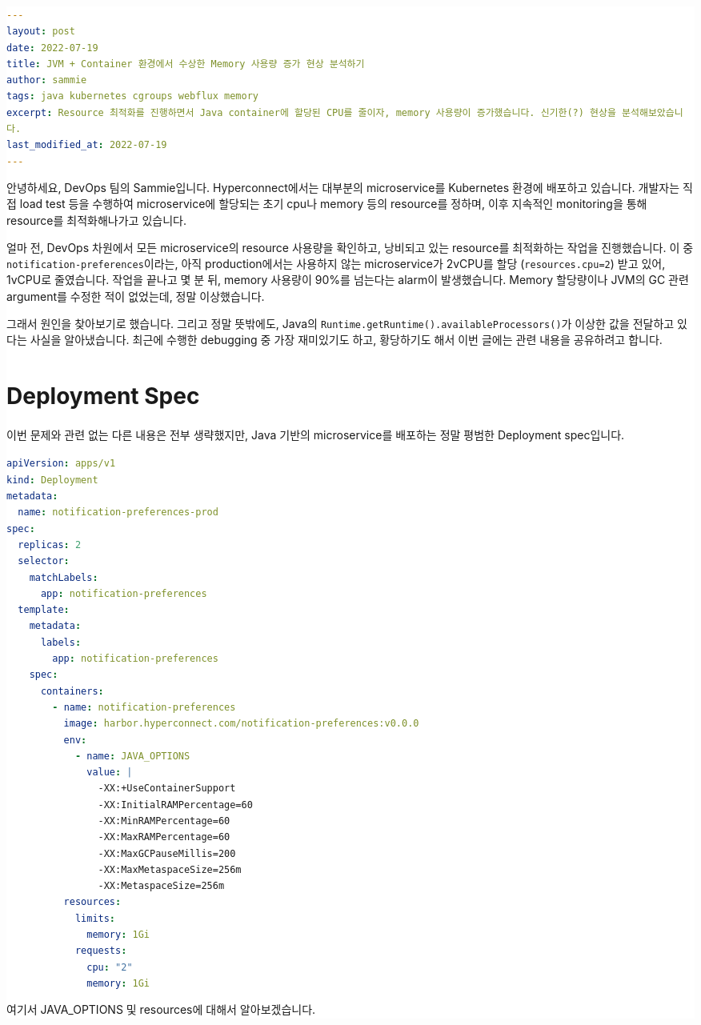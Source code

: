 ```yaml
---
layout: post
date: 2022-07-19
title: JVM + Container 환경에서 수상한 Memory 사용량 증가 현상 분석하기
author: sammie
tags: java kubernetes cgroups webflux memory
excerpt: Resource 최적화를 진행하면서 Java container에 할당된 CPU를 줄이자, memory 사용량이 증가했습니다. 신기한(?) 현상을 분석해보았습니다.
last_modified_at: 2022-07-19
---
```


안녕하세요, DevOps 팀의 Sammie입니다. Hyperconnect에서는 대부분의 microservice를 Kubernetes 환경에 배포하고 있습니다. 개발자는 직접 load test 등을 수행하여 microservice에 할당되는 초기 cpu나 memory 등의 resource를 정하며, 이후 지속적인 monitoring을 통해 resource를 최적화해나가고 있습니다.

얼마 전, DevOps 차원에서 모든 microservice의 resource 사용량을 확인하고, 낭비되고 있는 resource를 최적화하는 작업을 진행했습니다. 이 중 `notification-preferences`이라는, 아직 production에서는 사용하지 않는 microservice가 2vCPU를 할당 (`resources.cpu=2`) 받고 있어, 1vCPU로 줄였습니다. 작업을 끝나고 몇 분 뒤, memory 사용량이 90%를 넘는다는 alarm이 발생했습니다. Memory 할당량이나 JVM의 GC 관련 argument를 수정한 적이 없었는데, 정말 이상했습니다.

그래서 원인을 찾아보기로 했습니다. 그리고 정말 뜻밖에도, Java의 `Runtime.getRuntime().availableProcessors()`가 이상한 값을 전달하고 있다는 사실을 알아냈습니다. 최근에 수행한 debugging 중 가장 재미있기도 하고, 황당하기도 해서 이번 글에는 관련 내용을 공유하려고 합니다.

# Deployment Spec
이번 문제와 관련 없는 다른 내용은 전부 생략했지만, Java 기반의 microservice를 배포하는 정말 평범한 Deployment spec입니다.
```yaml
apiVersion: apps/v1
kind: Deployment
metadata:
  name: notification-preferences-prod
spec:
  replicas: 2
  selector:
    matchLabels:
      app: notification-preferences
  template:
    metadata:
      labels:
        app: notification-preferences
    spec:
      containers:
        - name: notification-preferences
          image: harbor.hyperconnect.com/notification-preferences:v0.0.0
          env:
            - name: JAVA_OPTIONS
              value: |
                -XX:+UseContainerSupport
                -XX:InitialRAMPercentage=60
                -XX:MinRAMPercentage=60
                -XX:MaxRAMPercentage=60
                -XX:MaxGCPauseMillis=200
                -XX:MaxMetaspaceSize=256m
                -XX:MetaspaceSize=256m
          resources:
            limits:
              memory: 1Gi
            requests:
              cpu: "2"
              memory: 1Gi
```
여기서 JAVA_OPTIONS 및 resources에 대해서 알아보겠습니다.